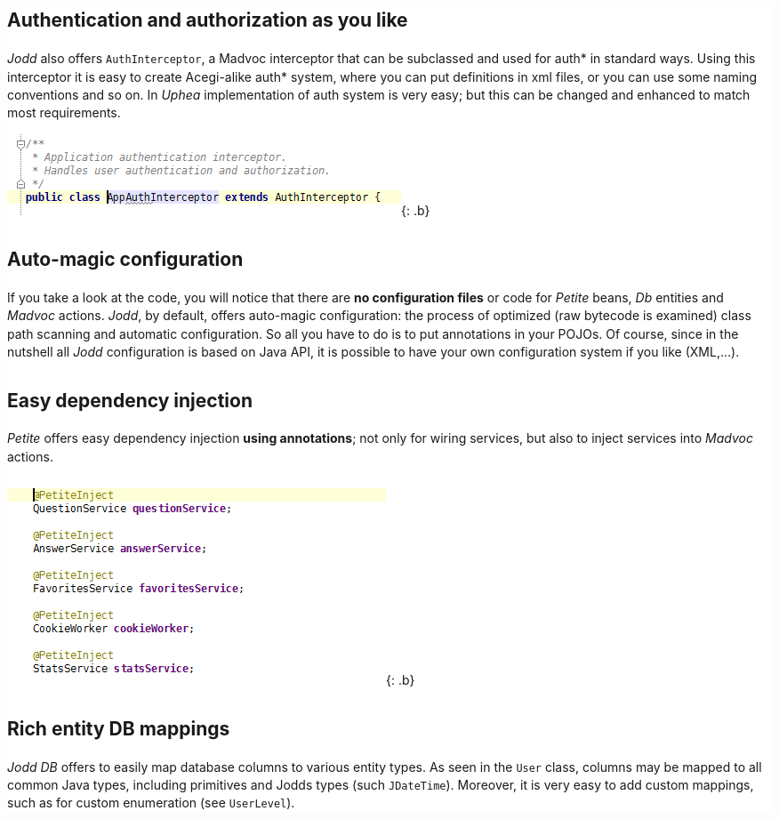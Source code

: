 ## Authentication and authorization as you like

*Jodd* also offers `AuthInterceptor`, a Madvoc interceptor that can be
subclassed and used for auth\* in standard ways. Using this interceptor
it is easy to create Acegi-alike auth\* system, where you can put
definitions in xml files, or you can use some naming conventions and so
on. In *Uphea* implementation of auth system is very easy; but this can
be changed and enhanced to match most requirements.

![auth](auth.png){: .b}

## Auto-magic configuration

If you take a look at the code, you will notice that there are **no
configuration files** or code for *Petite* beans, *Db* entities and
*Madvoc* actions. *Jodd*, by default, offers auto-magic configuration:
the process of optimized (raw bytecode is examined) class path scanning
and automatic configuration. So all you have to do is to put annotations
in your POJOs. Of course, since in the nutshell all *Jodd* configuration
is based on Java API, it is possible to have your own configuration
system if you like (XML,...).

## Easy dependency injection

*Petite* offers easy dependency injection **using annotations**; not
only for wiring services, but also to inject services into *Madvoc*
actions.

![injection](injections.png){: .b}

## Rich entity DB mappings

*Jodd DB* offers to easily map database columns to various entity types.
As seen in the `User` class, columns may be mapped to all common Java
types, including primitives and Jodds types (such `JDateTime`).
Moreover, it is very easy to add custom mappings, such as for custom
enumeration (see `UserLevel`).
